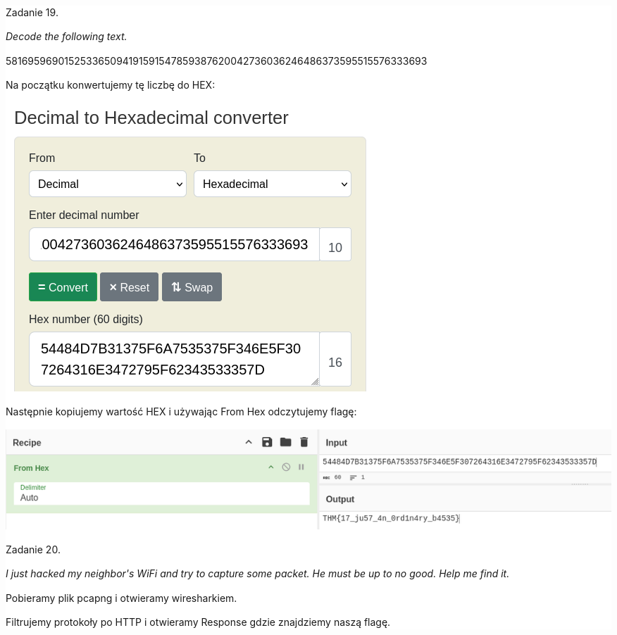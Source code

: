 Zadanie 19.

*Decode the following text.*

581695969015253365094191591547859387620042736036246486373595515576333693

Na początku konwertujemy tę liczbę do HEX:

![alt text](image-15.png)

Następnie kopiujemy wartość HEX i używając From Hex odczytujemy flagę:

![alt text](image-16.png)

Zadanie 20.

*I just hacked my neighbor's WiFi and try to capture some packet. He must be up to no good. Help me find it.*

Pobieramy plik pcapng i otwieramy wiresharkiem.

Filtrujemy protokoły po HTTP i otwieramy Response gdzie znajdziemy naszą flagę.
